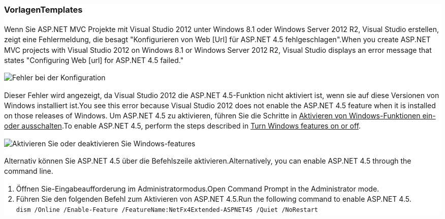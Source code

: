 <a id="templateissue"></a>
### <a name="templates"></a><span data-ttu-id="c6ead-205">Vorlagen</span><span class="sxs-lookup"><span data-stu-id="c6ead-205">Templates</span></span>

<span data-ttu-id="c6ead-206">Wenn Sie ASP.NET MVC Projekte mit Visual Studio 2012 unter Windows 8.1 oder Windows Server 2012 R2, Visual Studio erstellen, zeigt eine Fehlermeldung, die besagt "Konfigurieren von Web [Url] für ASP.NET 4.5 fehlgeschlagen".</span><span class="sxs-lookup"><span data-stu-id="c6ead-206">When you create ASP.NET MVC projects with Visual Studio 2012 on Windows 8.1 or Windows Server 2012 R2, Visual Studio displays an error message that states "Configuring Web [url] for ASP.NET 4.5 failed."</span></span>

![Fehler bei der Konfiguration](aspnet-and-web-tools-20131-for-visual-studio-2012/_static/image2.png)

<span data-ttu-id="c6ead-208">Dieser Fehler wird angezeigt, da Visual Studio 2012 die ASP.NET 4.5-Funktion nicht aktiviert ist, wenn sie auf diese Versionen von Windows installiert ist.</span><span class="sxs-lookup"><span data-stu-id="c6ead-208">You see this error because Visual Studio 2012 does not enable the ASP.NET 4.5 feature when it is installed on those releases of Windows.</span></span> <span data-ttu-id="c6ead-209">Um ASP.NET 4.5 zu aktivieren, führen Sie die Schritte in [Aktivieren von Windows-Funktionen ein- oder ausschalten](https://windows.microsoft.com/windows-8/turn-windows-features-on-off).</span><span class="sxs-lookup"><span data-stu-id="c6ead-209">To enable ASP.NET 4.5, perform the steps described in [Turn Windows features on or off](https://windows.microsoft.com/windows-8/turn-windows-features-on-off).</span></span>

![Aktivieren Sie oder deaktivieren Sie Windows-features](aspnet-and-web-tools-20131-for-visual-studio-2012/_static/image3.png)

<span data-ttu-id="c6ead-211">Alternativ können Sie ASP.NET 4.5 über die Befehlszeile aktivieren.</span><span class="sxs-lookup"><span data-stu-id="c6ead-211">Alternatively, you can enable ASP.NET 4.5 through the command line.</span></span>

1. <span data-ttu-id="c6ead-212">Öffnen Sie-Eingabeaufforderung im Administratormodus.</span><span class="sxs-lookup"><span data-stu-id="c6ead-212">Open Command Prompt in the Administrator mode.</span></span>
2. <span data-ttu-id="c6ead-213">Führen Sie den folgenden Befehl zum Aktivieren von ASP.NET 4.5.</span><span class="sxs-lookup"><span data-stu-id="c6ead-213">Run the following command to enable ASP.NET 4.5.</span></span>  
    `dism /Online /Enable-Feature /FeatureName:NetFx4Extended-ASPNET45 /Quiet /NoRestart`

